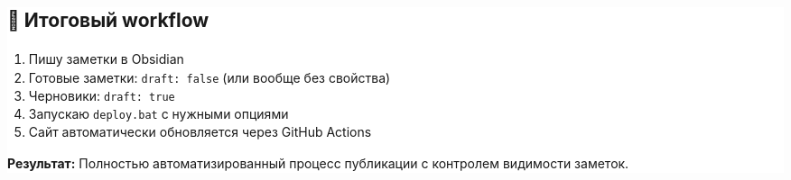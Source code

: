 
## 🎯 Итоговый workflow

1. Пишу заметки в Obsidian
2. Готовые заметки: `draft: false` (или вообще без свойства)
3. Черновики: `draft: true`
4. Запускаю `deploy.bat` с нужными опциями
5. Сайт автоматически обновляется через GitHub Actions

**Результат:** Полностью автоматизированный процесс публикации с контролем видимости заметок.



